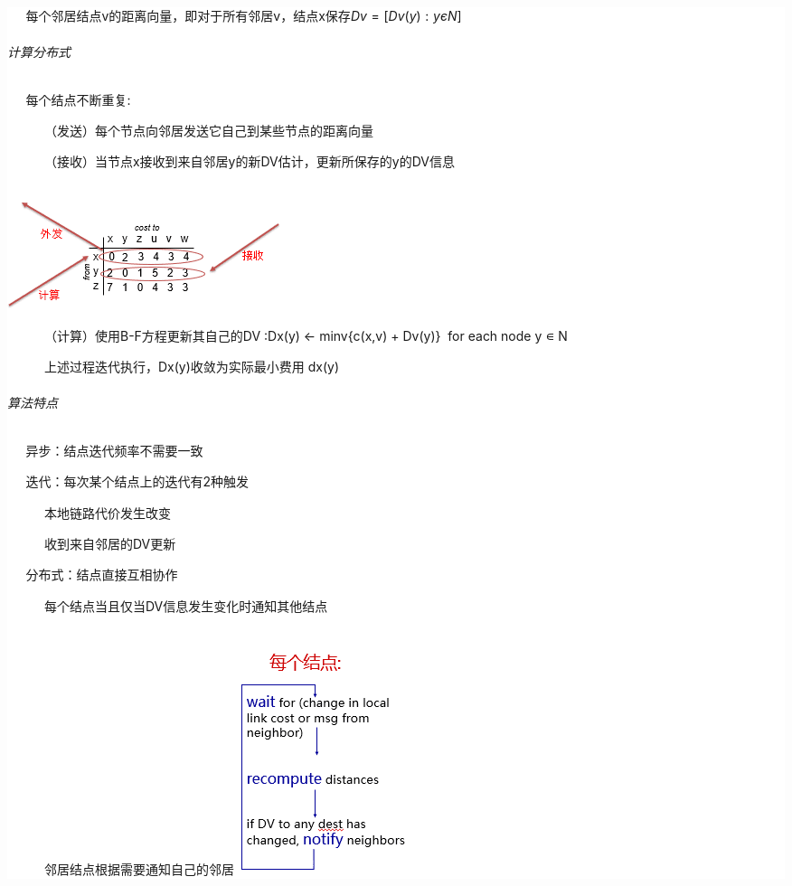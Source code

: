   

$\quad$ 每个邻居结点v的距离向量，即对于所有邻居v，结点x保存$Dv = [Dv(y): y є N]$

  

###### 计算分布式

$\quad$ 每个结点不断重复:

$\quad$ $\quad$ （发送）每个节点向邻居发送它自己到某些节点的距离向量

$\quad$ $\quad$ （接收）当节点x接收到来自邻居y的新DV估计，更新所保存的y的DV信息

![](../CNP/CN1105.png)

$\quad$ $\quad$ （计算）使用B-F方程更新其自己的DV :Dx(y) ← minv{c(x,v) + Dv(y)}  for each node y ∊ N

$\quad$ $\quad$ 上述过程迭代执行，Dx(y)收敛为实际最小费用 dx(y)

###### 算法特点

$\quad$ 异步：结点迭代频率不需要一致

$\quad$ 迭代：每次某个结点上的迭代有2种触发

$\quad$ $\quad$ 本地链路代价发生改变

$\quad$ $\quad$ 收到来自邻居的DV更新

$\quad$ 分布式：结点直接互相协作

$\quad$ $\quad$ 每个结点当且仅当DV信息发生变化时通知其他结点

$\quad$ $\quad$ 邻居结点根据需要通知自己的邻居![](../CNP/CN1106.png)
